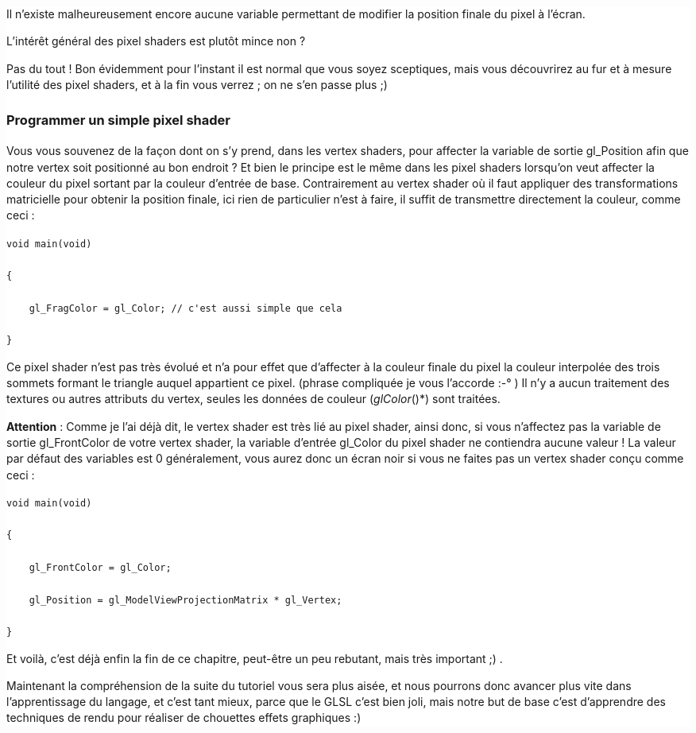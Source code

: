 Il n’existe malheureusement encore aucune variable permettant de modifier la position finale du pixel à l’écran.

L’intérêt général des pixel shaders est plutôt mince non ?

Pas du tout ! Bon évidemment pour l’instant il est normal que vous soyez sceptiques, mais vous découvrirez au fur et à mesure l’utilité des pixel shaders, et à la fin vous verrez ; on ne s’en passe plus ;)

### Programmer un simple pixel shader

Vous vous souvenez de la façon dont on s’y prend, dans les vertex shaders, pour affecter la variable de sortie gl_Position afin que notre vertex soit positionné au bon endroit ? Et bien le principe est le même dans les pixel shaders lorsqu’on veut affecter la couleur du pixel sortant par la couleur d’entrée de base. Contrairement au vertex shader où il faut appliquer des transformations matricielle pour obtenir la position finale, ici rien de particulier n’est à faire, il suffit de transmettre directement la couleur, comme ceci :

```
void main(void)

{

    gl_FragColor = gl_Color; // c'est aussi simple que cela

}
```

Ce pixel shader n’est pas très évolué et n’a pour effet que d’affecter à la couleur finale du pixel la couleur interpolée des trois sommets formant le triangle auquel appartient ce pixel. (phrase compliquée je vous l’accorde :-° ) Il n’y a aucun traitement des textures ou autres attributs du vertex, seules les données de couleur (*glColor*()*) sont traitées.

**Attention** : Comme je l’ai déjà dit, le vertex shader est très lié au pixel shader, ainsi donc, si vous n’affectez pas la variable de sortie gl\_FrontColor de votre vertex shader, la variable d’entrée gl\_Color du pixel shader ne contiendra aucune valeur ! La valeur par défaut des variables est 0 généralement, vous aurez donc un écran noir si vous ne faites pas un vertex shader conçu comme ceci :

```
void main(void)

{

    gl_FrontColor = gl_Color;

    gl_Position = gl_ModelViewProjectionMatrix * gl_Vertex;

}
```

Et voilà, c’est déjà enfin la fin de ce chapitre, peut-être un peu rebutant, mais très important ;) .

Maintenant la compréhension de la suite du tutoriel vous sera plus aisée, et nous pourrons donc avancer plus vite dans l’apprentissage du langage, et c’est tant mieux, parce que le GLSL c’est bien joli, mais notre but de base c’est d’apprendre des techniques de rendu pour réaliser de chouettes effets graphiques :)
